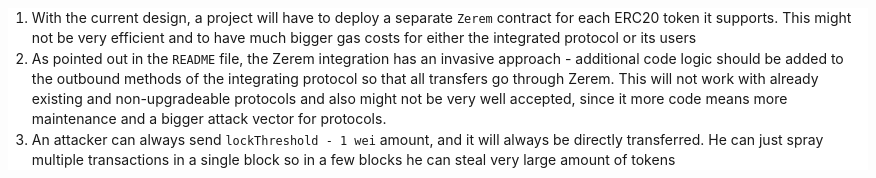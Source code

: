 1. With the current design, a project will have to deploy a separate `Zerem` contract for each ERC20 token it supports. This might not be very efficient and to have much bigger gas costs for either the integrated protocol or its users
2. As pointed out in the `README` file, the Zerem integration has an invasive approach - additional code logic should be added to the outbound methods of the integrating protocol so that all transfers go through Zerem. This will not work with already existing and non-upgradeable protocols and also might not be very well accepted, since it more code means more maintenance and a bigger attack vector for protocols.
3. An attacker can always send `lockThreshold - 1 wei` amount, and it will always be directly transferred. He can just spray multiple transactions in a single block so in a few blocks he can steal very large amount of tokens
